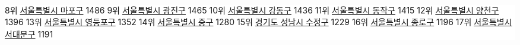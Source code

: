   <tr>
    <td>8위</td>
    <td><a href="/실거래가/2021/06/23/11440.html">서울특별시 마포구</a></td>
    <td>1486</td>
  </tr>

  <tr>
    <td>9위</td>
    <td><a href="/실거래가/2021/06/23/11215.html">서울특별시 광진구</a></td>
    <td>1465</td>
  </tr>

  <tr>
    <td>10위</td>
    <td><a href="/실거래가/2021/06/23/11740.html">서울특별시 강동구</a></td>
    <td>1436</td>
  </tr>

  <tr>
    <td>11위</td>
    <td><a href="/실거래가/2021/06/23/11590.html">서울특별시 동작구</a></td>
    <td>1415</td>
  </tr>

  <tr>
    <td>12위</td>
    <td><a href="/실거래가/2021/06/23/11470.html">서울특별시 양천구</a></td>
    <td>1396</td>
  </tr>

  <tr>
    <td>13위</td>
    <td><a href="/실거래가/2021/06/23/11560.html">서울특별시 영등포구</a></td>
    <td>1352</td>
  </tr>

  <tr>
    <td>14위</td>
    <td><a href="/실거래가/2021/06/23/11140.html">서울특별시 중구</a></td>
    <td>1280</td>
  </tr>

  <tr>
    <td>15위</td>
    <td><a href="/실거래가/2021/06/23/41131.html">경기도 성남시 수정구</a></td>
    <td>1229</td>
  </tr>

  <tr>
    <td>16위</td>
    <td><a href="/실거래가/2021/06/23/11110.html">서울특별시 종로구</a></td>
    <td>1196</td>
  </tr>

  <tr>
    <td>17위</td>
    <td><a href="/실거래가/2021/06/23/11410.html">서울특별시 서대문구</a></td>
    <td>1191</td>
  </tr>
